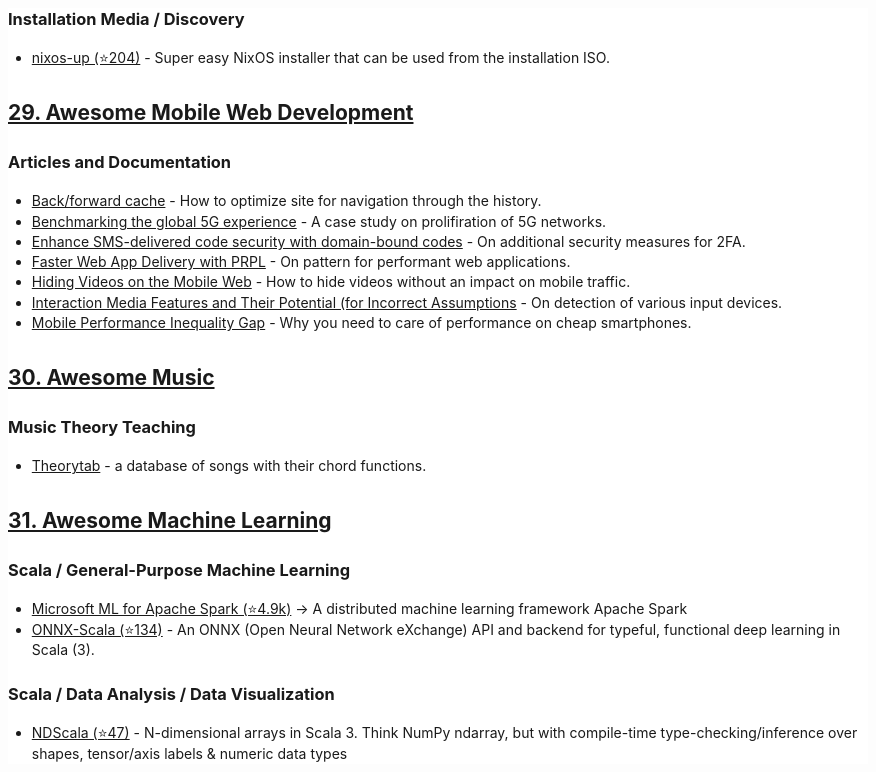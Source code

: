 ### Installation Media / Discovery

*   [nixos-up (⭐204)](https://github.com/samuela/nixos-up) - Super easy NixOS installer that can be used from the installation ISO.

## [29. Awesome Mobile Web Development](/content/myshov/awesome-mobile-web-development/week/README.md)

### Articles and Documentation

*   [Back/forward cache](https://web.dev/bfcache/) - How to optimize site for navigation through the history.
*   [Benchmarking the global 5G experience](https://www.opensignal.com/2021/02/03/benchmarking-the-global-5g-experience) - A case study on prolifiration of 5G networks.
*   [Enhance SMS-delivered code security with domain-bound codes](https://developer.apple.com/news/?id=z0i801mg) - On additional security measures for 2FA.
*   [Faster Web App Delivery with PRPL](https://addyosmani.com/blog/the-prpl-pattern/) - On pattern for performant web applications.
*   [Hiding Videos on the Mobile Web](https://dougsillars.com/2020/01/06/hiding-videos-on-the-mbile-web/) - How to hide videos without an impact on mobile traffic.
*   [Interaction Media Features and Their Potential (for Incorrect Assumptions](https://css-tricks.com/interaction-media-features-and-their-potential-for-incorrect-assumptions/) - On detection of various input devices.
*   [Mobile Performance Inequality Gap](https://infrequently.org/2021/03/the-performance-inequality-gap/) - Why you need to care of performance on cheap smartphones.

## [30. Awesome Music](/content/ciconia/awesome-music/week/README.md)

### Music Theory Teaching

*   [Theorytab](https://www.hooktheory.com/theorytab) - a database of songs with their chord functions.

## [31. Awesome Machine Learning](/content/josephmisiti/awesome-machine-learning/week/README.md)

### Scala / General-Purpose Machine Learning

*   [Microsoft ML for Apache Spark (⭐4.9k)](https://github.com/Azure/mmlspark) -> A distributed machine learning framework Apache Spark
*   [ONNX-Scala (⭐134)](https://github.com/EmergentOrder/onnx-scala) - An ONNX (Open Neural Network eXchange) API and backend for typeful, functional deep learning in Scala (3).

### Scala / Data Analysis / Data Visualization

*   [NDScala (⭐47)](https://github.com/SciScala/NDScala) - N-dimensional arrays in Scala 3. Think NumPy ndarray, but with compile-time type-checking/inference over shapes, tensor/axis labels & numeric data types
